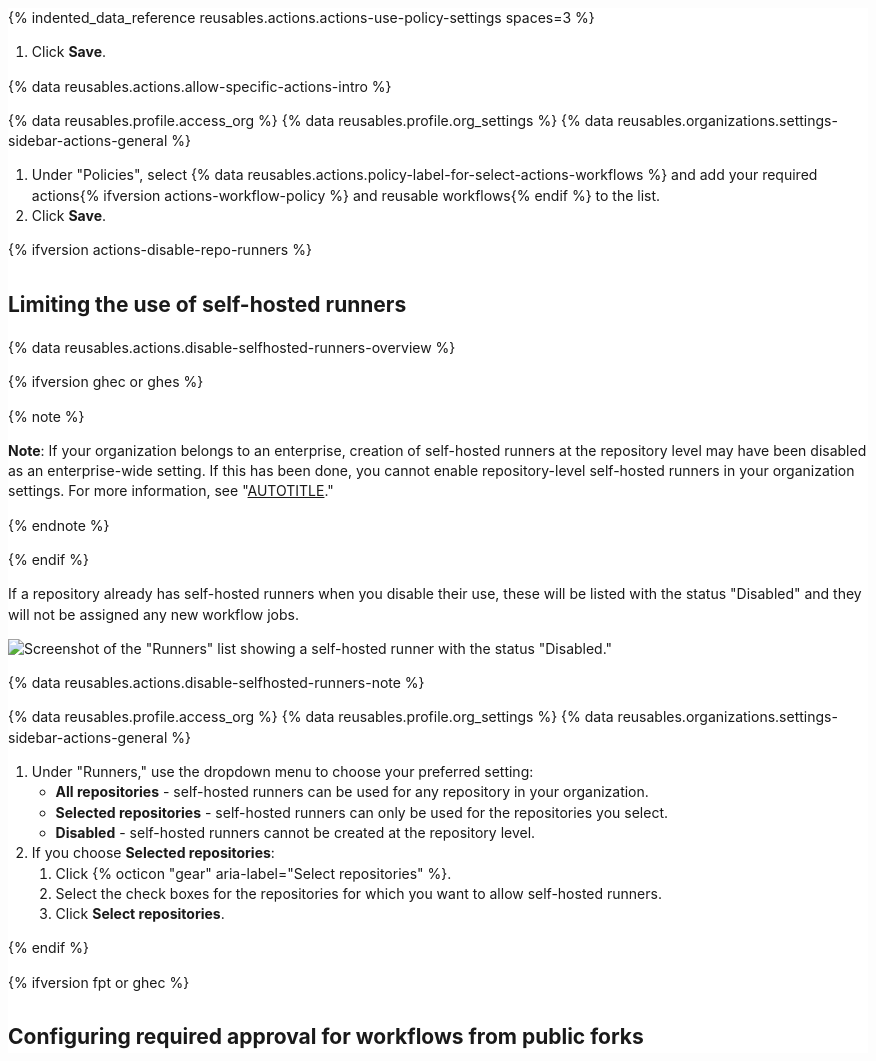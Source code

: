    {% indented_data_reference reusables.actions.actions-use-policy-settings spaces=3 %}
1. Click **Save**.

{% data reusables.actions.allow-specific-actions-intro %}

{% data reusables.profile.access_org %}
{% data reusables.profile.org_settings %}
{% data reusables.organizations.settings-sidebar-actions-general %}
1. Under "Policies", select {% data reusables.actions.policy-label-for-select-actions-workflows %} and add your required actions{% ifversion actions-workflow-policy %} and reusable workflows{% endif %} to the list.
1. Click **Save**.

{% ifversion actions-disable-repo-runners %}

## Limiting the use of self-hosted runners

{% data reusables.actions.disable-selfhosted-runners-overview %}

{% ifversion ghec or ghes %}

{% note %}

**Note**: If your organization belongs to an enterprise, creation of self-hosted runners at the repository level may have been disabled as an enterprise-wide setting. If this has been done, you cannot enable repository-level self-hosted runners in your organization settings. For more information, see "[AUTOTITLE](/admin/policies/enforcing-policies-for-your-enterprise/enforcing-policies-for-github-actions-in-your-enterprise)."

{% endnote %}

{% endif %}

If a repository already has self-hosted runners when you disable their use, these will be listed with the status "Disabled" and they will not be assigned any new workflow jobs.

![Screenshot of the "Runners" list showing a self-hosted runner with the status "Disabled."](/assets/images/help/actions/actions-runners-disabled.png)

{% data reusables.actions.disable-selfhosted-runners-note %}

{% data reusables.profile.access_org %}
{% data reusables.profile.org_settings %}
{% data reusables.organizations.settings-sidebar-actions-general %}
1. Under "Runners," use the dropdown menu to choose your preferred setting:
   - **All repositories** - self-hosted runners can be used for any repository in your organization.
   - **Selected repositories** - self-hosted runners can only be used for the repositories you select.
   - **Disabled** - self-hosted runners cannot be created at the repository level.
1. If you choose **Selected repositories**:
   1. Click {% octicon "gear" aria-label="Select repositories" %}.
   1. Select the check boxes for the repositories for which you want to allow self-hosted runners.
   1. Click **Select repositories**.

{% endif %}

{% ifversion fpt or ghec %}

## Configuring required approval for workflows from public forks
